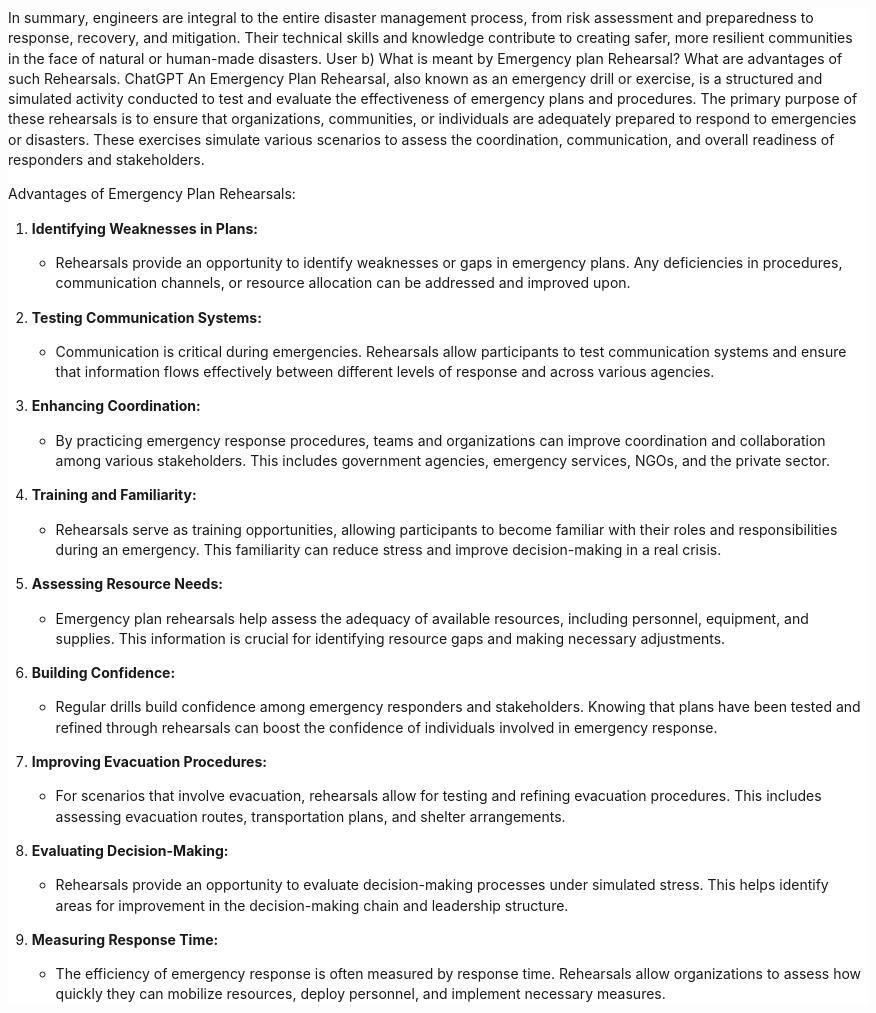 In summary, engineers are integral to the entire disaster management process, from risk assessment and preparedness to response, recovery, and mitigation. Their technical skills and knowledge contribute to creating safer, more resilient communities in the face of natural or human-made disasters.
User
b) What is meant by Emergency plan Rehearsal? What are advantages of such Rehearsals.
ChatGPT
An Emergency Plan Rehearsal, also known as an emergency drill or exercise, is a structured and simulated activity conducted to test and evaluate the effectiveness of emergency plans and procedures. The primary purpose of these rehearsals is to ensure that organizations, communities, or individuals are adequately prepared to respond to emergencies or disasters. These exercises simulate various scenarios to assess the coordination, communication, and overall readiness of responders and stakeholders.

Advantages of Emergency Plan Rehearsals:

1. **Identifying Weaknesses in Plans:**
   - Rehearsals provide an opportunity to identify weaknesses or gaps in emergency plans. Any deficiencies in procedures, communication channels, or resource allocation can be addressed and improved upon.

2. **Testing Communication Systems:**
   - Communication is critical during emergencies. Rehearsals allow participants to test communication systems and ensure that information flows effectively between different levels of response and across various agencies.

3. **Enhancing Coordination:**
   - By practicing emergency response procedures, teams and organizations can improve coordination and collaboration among various stakeholders. This includes government agencies, emergency services, NGOs, and the private sector.

4. **Training and Familiarity:**
   - Rehearsals serve as training opportunities, allowing participants to become familiar with their roles and responsibilities during an emergency. This familiarity can reduce stress and improve decision-making in a real crisis.

5. **Assessing Resource Needs:**
   - Emergency plan rehearsals help assess the adequacy of available resources, including personnel, equipment, and supplies. This information is crucial for identifying resource gaps and making necessary adjustments.

6. **Building Confidence:**
   - Regular drills build confidence among emergency responders and stakeholders. Knowing that plans have been tested and refined through rehearsals can boost the confidence of individuals involved in emergency response.

7. **Improving Evacuation Procedures:**
   - For scenarios that involve evacuation, rehearsals allow for testing and refining evacuation procedures. This includes assessing evacuation routes, transportation plans, and shelter arrangements.

8. **Evaluating Decision-Making:**
   - Rehearsals provide an opportunity to evaluate decision-making processes under simulated stress. This helps identify areas for improvement in the decision-making chain and leadership structure.

9. **Measuring Response Time:**
   - The efficiency of emergency response is often measured by response time. Rehearsals allow organizations to assess how quickly they can mobilize resources, deploy personnel, and implement necessary measures.
